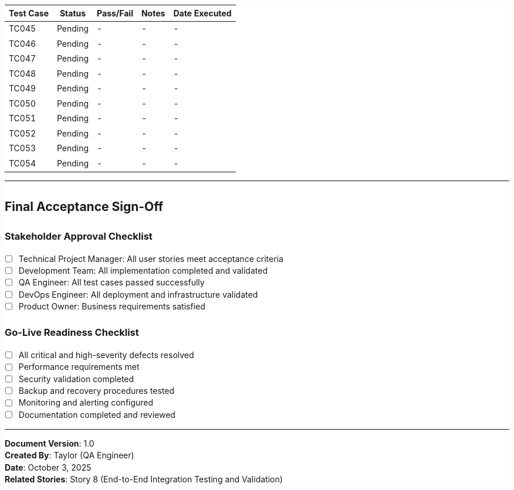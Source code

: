 | Test Case | Status | Pass/Fail | Notes | Date Executed |
|-----------|--------|-----------|-------|---------------|
| TC045 | Pending | - | - | - |
| TC046 | Pending | - | - | - |
| TC047 | Pending | - | - | - |
| TC048 | Pending | - | - | - |
| TC049 | Pending | - | - | - |
| TC050 | Pending | - | - | - |
| TC051 | Pending | - | - | - |
| TC052 | Pending | - | - | - |
| TC053 | Pending | - | - | - |
| TC054 | Pending | - | - | - |

---

## Final Acceptance Sign-Off

### Stakeholder Approval Checklist
- [ ] Technical Project Manager: All user stories meet acceptance criteria
- [ ] Development Team: All implementation completed and validated
- [ ] QA Engineer: All test cases passed successfully
- [ ] DevOps Engineer: All deployment and infrastructure validated
- [ ] Product Owner: Business requirements satisfied

### Go-Live Readiness Checklist
- [ ] All critical and high-severity defects resolved
- [ ] Performance requirements met
- [ ] Security validation completed
- [ ] Backup and recovery procedures tested
- [ ] Monitoring and alerting configured
- [ ] Documentation completed and reviewed

---

**Document Version**: 1.0  
**Created By**: Taylor (QA Engineer)  
**Date**: October 3, 2025  
**Related Stories**: Story 8 (End-to-End Integration Testing and Validation)